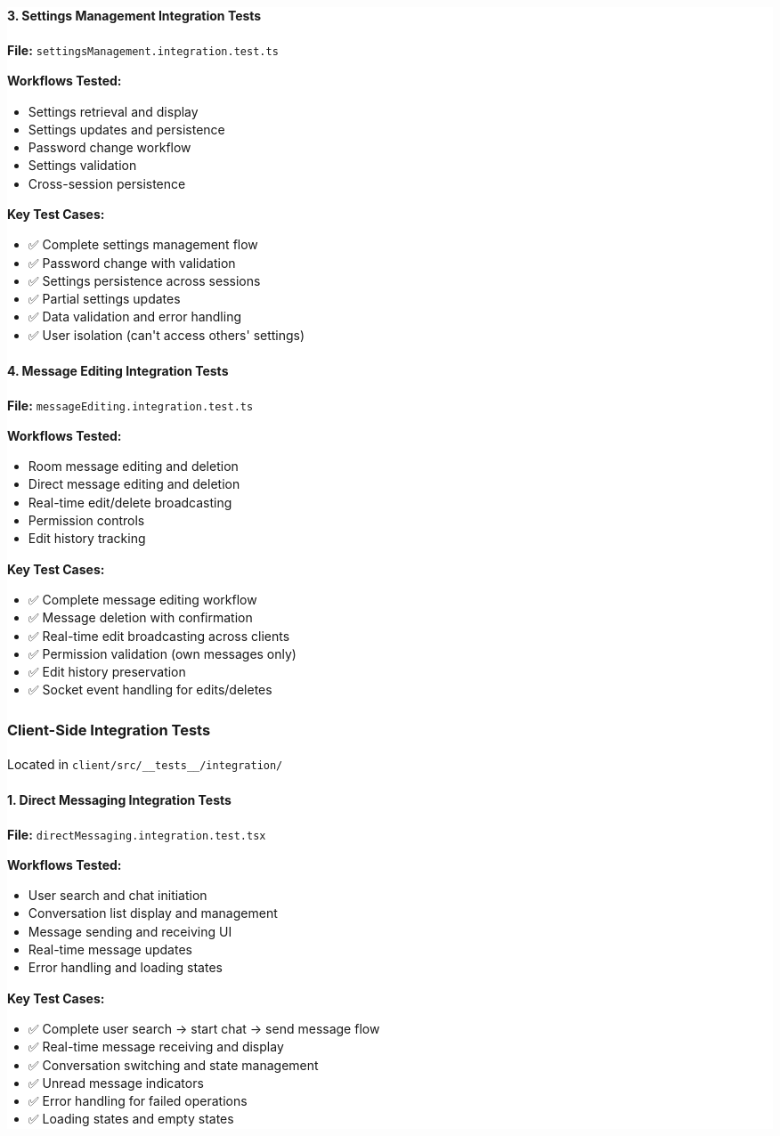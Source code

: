 #### 3. Settings Management Integration Tests
**File:** `settingsManagement.integration.test.ts`

**Workflows Tested:**
- Settings retrieval and display
- Settings updates and persistence
- Password change workflow
- Settings validation
- Cross-session persistence

**Key Test Cases:**
- ✅ Complete settings management flow
- ✅ Password change with validation
- ✅ Settings persistence across sessions
- ✅ Partial settings updates
- ✅ Data validation and error handling
- ✅ User isolation (can't access others' settings)

#### 4. Message Editing Integration Tests
**File:** `messageEditing.integration.test.ts`

**Workflows Tested:**
- Room message editing and deletion
- Direct message editing and deletion
- Real-time edit/delete broadcasting
- Permission controls
- Edit history tracking

**Key Test Cases:**
- ✅ Complete message editing workflow
- ✅ Message deletion with confirmation
- ✅ Real-time edit broadcasting across clients
- ✅ Permission validation (own messages only)
- ✅ Edit history preservation
- ✅ Socket event handling for edits/deletes

### Client-Side Integration Tests

Located in `client/src/__tests__/integration/`

#### 1. Direct Messaging Integration Tests
**File:** `directMessaging.integration.test.tsx`

**Workflows Tested:**
- User search and chat initiation
- Conversation list display and management
- Message sending and receiving UI
- Real-time message updates
- Error handling and loading states

**Key Test Cases:**
- ✅ Complete user search → start chat → send message flow
- ✅ Real-time message receiving and display
- ✅ Conversation switching and state management
- ✅ Unread message indicators
- ✅ Error handling for failed operations
- ✅ Loading states and empty states
